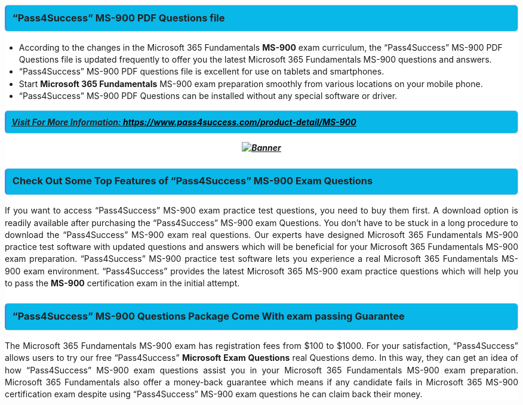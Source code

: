 <h3><strong><span style="display: block; color: #222222; background: #09b7e8; border: 0.5px solid #AED6F1; border-left: 3px solid #3498DB; padding: .6em; border-radius: 6px;">“Pass4Success” MS-900 PDF Questions file</span></strong></h3>

<ul>
	<li>According to the changes in the Microsoft 365 Fundamentals <strong>MS-900</strong> exam curriculum, the “Pass4Success” MS-900 PDF Questions file is updated frequently to offer you the latest Microsoft 365 Fundamentals MS-900 questions and answers.</li>
	<li>“Pass4Success” MS-900 PDF questions file is excellent for use on tablets and smartphones.</li>
	<li>Start <strong>Microsoft 365 Fundamentals</strong> MS-900 exam preparation smoothly from various locations on your mobile phone.</li>
	<li>“Pass4Success” MS-900 PDF Questions can be installed without any special software or driver.</li>
</ul>

<p><strong><strong><u><em><strong><strong><strong><strong><span style="display: block; color: #222222; background: #09b7e8; border: 0.5px solid #AED6F1; border-left: 3px solid #3498DB; padding: .6em; border-radius: 6px;">Visit For More Information: <span style="color: #000000;"><a href="https://www.pass4success.com/product-detail/MS-900" style="color: #000000;">https://www.pass4success.com/product-detail/MS-900</a></span></span></strong></strong></strong></strong></em></u></strong></strong></p>

<p style="text-align: center;"><u><em><strong><a href="https://www.pass4success.com/product-detail/MS-900"><img width="100%" src="https://i.imgur.com/UiON0OE.jpg" alt="Banner"/></a></strong></em></u></p>

<h3><strong><span style="display: block; color: #222222; background: #09b7e8; border: 0.5px solid #AED6F1; border-left: 3px solid #3498DB; padding: .6em; border-radius: 6px;">Check Out Some Top Features of “Pass4Success” MS-900 Exam Questions</span></strong></h3>

<p style="text-align: justify;">If you want to access “Pass4Success” MS-900 exam practice test questions, you need to buy them first. A download option is readily available after purchasing the “Pass4Success” MS-900 exam Questions. You don’t have to be stuck in a long procedure to download the “Pass4Success” MS-900 exam real questions. Our experts have designed Microsoft 365 Fundamentals MS-900 practice test software with updated questions and answers which will be beneficial for your Microsoft 365 Fundamentals MS-900 exam preparation. “Pass4Success” MS-900 practice test software lets you experience a real Microsoft 365 Fundamentals MS-900 exam environment. “Pass4Success” provides the latest Microsoft 365 MS-900 exam practice questions which will help you to pass the <strong>MS-900</strong> certification exam in the initial attempt.</p>

<h3><strong><span style="display: block; color: #222222; background: #09b7e8; border: 0.5px solid #AED6F1; border-left: 3px solid #3498DB; padding: .6em; border-radius: 6px;">“Pass4Success” MS-900 Questions Package Come With exam passing Guarantee</span></strong></h3>

<p style="text-align: justify;">The Microsoft 365 Fundamentals MS-900 exam has registration fees from $100 to $1000. For your satisfaction, “Pass4Success” allows users to try our free “Pass4Success” <strong>Microsoft Exam Questions</strong> real Questions demo. In this way, they can get an idea of how “Pass4Success” MS-900 exam questions assist you in your Microsoft 365 Fundamentals MS-900 exam preparation. Microsoft 365 Fundamentals also offer a money-back guarantee which means if any candidate fails in Microsoft 365 MS-900 certification exam despite using “Pass4Success” MS-900 exam questions he can claim back their money.</p>
